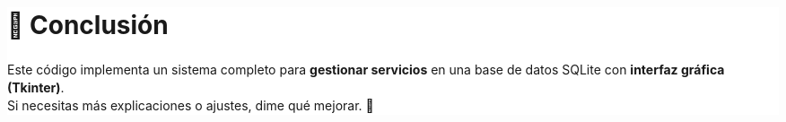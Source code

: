 
# 📌 **Conclusión**
Este código implementa un sistema completo para **gestionar servicios** en una base de datos SQLite con **interfaz gráfica (Tkinter)**.  
Si necesitas más explicaciones o ajustes, dime qué mejorar. 🚀